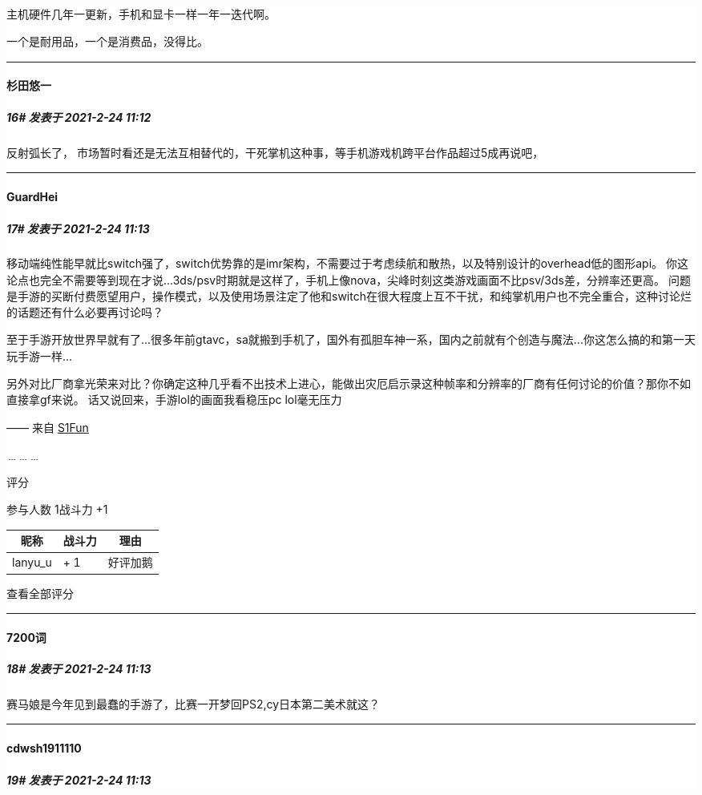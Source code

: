 主机硬件几年一更新，手机和显卡一样一年一迭代啊。

一个是耐用品，一个是消费品，没得比。


-----

####  杉田悠一  
##### 16#       发表于 2021-2-24 11:12


反射弧长了， 市场暂时看还是无法互相替代的，干死掌机这种事，等手机游戏机跨平台作品超过5成再说吧，


-----

####  GuardHei  
##### 17#       发表于 2021-2-24 11:13


移动端纯性能早就比switch强了，switch优势靠的是imr架构，不需要过于考虑续航和散热，以及特别设计的overhead低的图形api。
你这论点也完全不需要等到现在才说...3ds/psv时期就是这样了，手机上像nova，尖峰时刻这类游戏画面不比psv/3ds差，分辨率还更高。
问题是手游的买断付费愿望用户，操作模式，以及使用场景注定了他和switch在很大程度上互不干扰，和纯掌机用户也不完全重合，这种讨论烂的话题还有什么必要再讨论吗？

至于手游开放世界早就有了...很多年前gtavc，sa就搬到手机了，国外有孤胆车神一系，国内之前就有个创造与魔法...你这怎么搞的和第一天玩手游一样...

另外对比厂商拿光荣来对比？你确定这种几乎看不出技术上进心，能做出灾厄启示录这种帧率和分辨率的厂商有任何讨论的价值？那你不如直接拿gf来说。
话又说回来，手游lol的画面我看稳压pc lol毫无压力

—— 来自 [S1Fun](https://s1fun.koalcat.com)


﹍﹍﹍

评分


 参与人数 1战斗力 +1

|昵称|战斗力|理由|
|----|---|---|
| lanyu_u| + 1|好评加鹅|


查看全部评分


-----

####  7200词  
##### 18#       发表于 2021-2-24 11:13


赛马娘是今年见到最蠢的手游了，比赛一开梦回PS2,cy日本第二美术就这？


-----

####  cdwsh1911110  
##### 19#       发表于 2021-2-24 11:13
